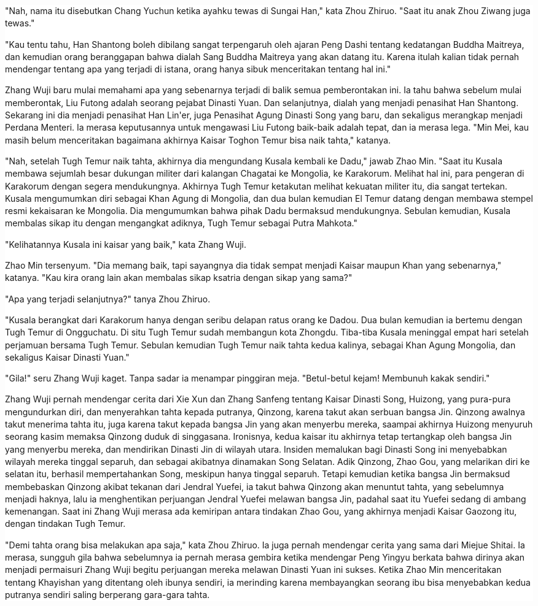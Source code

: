 "Nah, nama itu disebutkan Chang Yuchun ketika ayahku tewas di Sungai Han," kata Zhou Zhiruo. "Saat itu anak Zhou Ziwang juga tewas."

"Kau tentu tahu, Han Shantong boleh dibilang sangat terpengaruh oleh ajaran Peng Dashi tentang kedatangan Buddha Maitreya, dan kemudian orang beranggapan bahwa dialah Sang Buddha Maitreya yang akan datang itu. Karena itulah kalian tidak pernah mendengar tentang apa yang terjadi di istana, orang hanya sibuk menceritakan tentang hal ini."

Zhang Wuji baru mulai memahami apa yang sebenarnya terjadi di balik semua pemberontakan ini. Ia tahu bahwa sebelum mulai memberontak, Liu Futong adalah seorang pejabat Dinasti Yuan. Dan selanjutnya, dialah yang menjadi penasihat Han Shantong. Sekarang ini dia menjadi penasihat Han Lin'er, juga Penasihat Agung Dinasti Song yang baru, dan sekaligus merangkap menjadi Perdana Menteri. Ia merasa keputusannya untuk mengawasi Liu Futong baik-baik adalah tepat, dan ia merasa lega. "Min Mei, kau masih belum menceritakan bagaimana akhirnya Kaisar Toghon Temur bisa naik tahta," katanya.

"Nah, setelah Tugh Temur naik tahta, akhirnya dia mengundang Kusala kembali ke Dadu," jawab Zhao Min. "Saat itu Kusala membawa sejumlah besar dukungan militer dari kalangan Chagatai ke Mongolia, ke Karakorum. Melihat hal ini, para pengeran di Karakorum dengan segera mendukungnya. Akhirnya Tugh Temur ketakutan melihat kekuatan militer itu, dia sangat tertekan. Kusala mengumumkan diri sebagai Khan Agung di Mongolia, dan dua bulan kemudian El Temur datang dengan membawa stempel resmi kekaisaran ke Mongolia. Dia mengumumkan bahwa pihak Dadu bermaksud mendukungnya. Sebulan kemudian, Kusala membalas sikap itu dengan mengangkat adiknya, Tugh Temur sebagai Putra Mahkota."

"Kelihatannya Kusala ini kaisar yang baik," kata Zhang Wuji.

Zhao Min tersenyum. "Dia memang baik, tapi sayangnya dia tidak sempat menjadi Kaisar maupun Khan yang sebenarnya," katanya. "Kau kira orang lain akan membalas sikap ksatria dengan sikap yang sama?"

"Apa yang terjadi selanjutnya?" tanya Zhou Zhiruo.

"Kusala berangkat dari Karakorum hanya dengan seribu delapan ratus orang ke Dadou. Dua bulan kemudian ia bertemu dengan Tugh Temur di Ongguchatu. Di situ Tugh Temur sudah membangun kota Zhongdu. Tiba-tiba Kusala meninggal empat hari setelah perjamuan bersama Tugh Temur. Sebulan kemudian Tugh Temur naik tahta kedua kalinya, sebagai Khan Agung Mongolia, dan sekaligus Kaisar Dinasti Yuan."

"Gila!" seru Zhang Wuji kaget. Tanpa sadar ia menampar pinggiran meja. "Betul-betul kejam! Membunuh kakak sendiri."

Zhang Wuji pernah mendengar cerita dari Xie Xun dan Zhang Sanfeng tentang Kaisar Dinasti Song, Huizong, yang pura-pura mengundurkan diri, dan menyerahkan tahta kepada putranya, Qinzong, karena takut akan serbuan bangsa Jin. Qinzong awalnya takut menerima tahta itu, juga karena takut kepada bangsa Jin yang akan menyerbu mereka, saampai akhirnya Huizong menyuruh seorang kasim memaksa Qinzong duduk di singgasana. Ironisnya, kedua kaisar itu akhirnya tetap tertangkap oleh bangsa Jin yang menyerbu mereka, dan mendirikan Dinasti Jin di wilayah utara. Insiden memalukan bagi Dinasti Song ini menyebabkan wilayah mereka tinggal separuh, dan sebagai akibatnya dinamakan Song Selatan. Adik Qinzong, Zhao Gou, yang melarikan diri ke selatan itu, berhasil mempertahankan Song, meskipun hanya tinggal separuh. Tetapi kemudian ketika bangsa Jin bermaksud membebaskan Qinzong akibat tekanan dari Jendral Yuefei, ia takut bahwa Qinzong akan menuntut tahta, yang sebelumnya menjadi haknya, lalu ia menghentikan perjuangan Jendral Yuefei melawan bangsa Jin, padahal saat itu Yuefei sedang di ambang kemenangan. Saat ini Zhang Wuji merasa ada kemiripan antara tindakan Zhao Gou, yang akhirnya menjadi Kaisar Gaozong itu, dengan tindakan Tugh Temur.

"Demi tahta orang bisa melakukan apa saja," kata Zhou Zhiruo. Ia juga pernah mendengar cerita yang sama dari Miejue Shitai. Ia merasa, sungguh gila bahwa sebelumnya ia pernah merasa gembira ketika mendengar Peng Yingyu berkata bahwa dirinya akan menjadi permaisuri Zhang Wuji begitu perjuangan mereka melawan Dinasti Yuan ini sukses. Ketika Zhao Min menceritakan tentang Khayishan yang ditentang oleh ibunya sendiri, ia merinding karena membayangkan seorang ibu bisa menyebabkan kedua putranya sendiri saling berperang gara-gara tahta.
